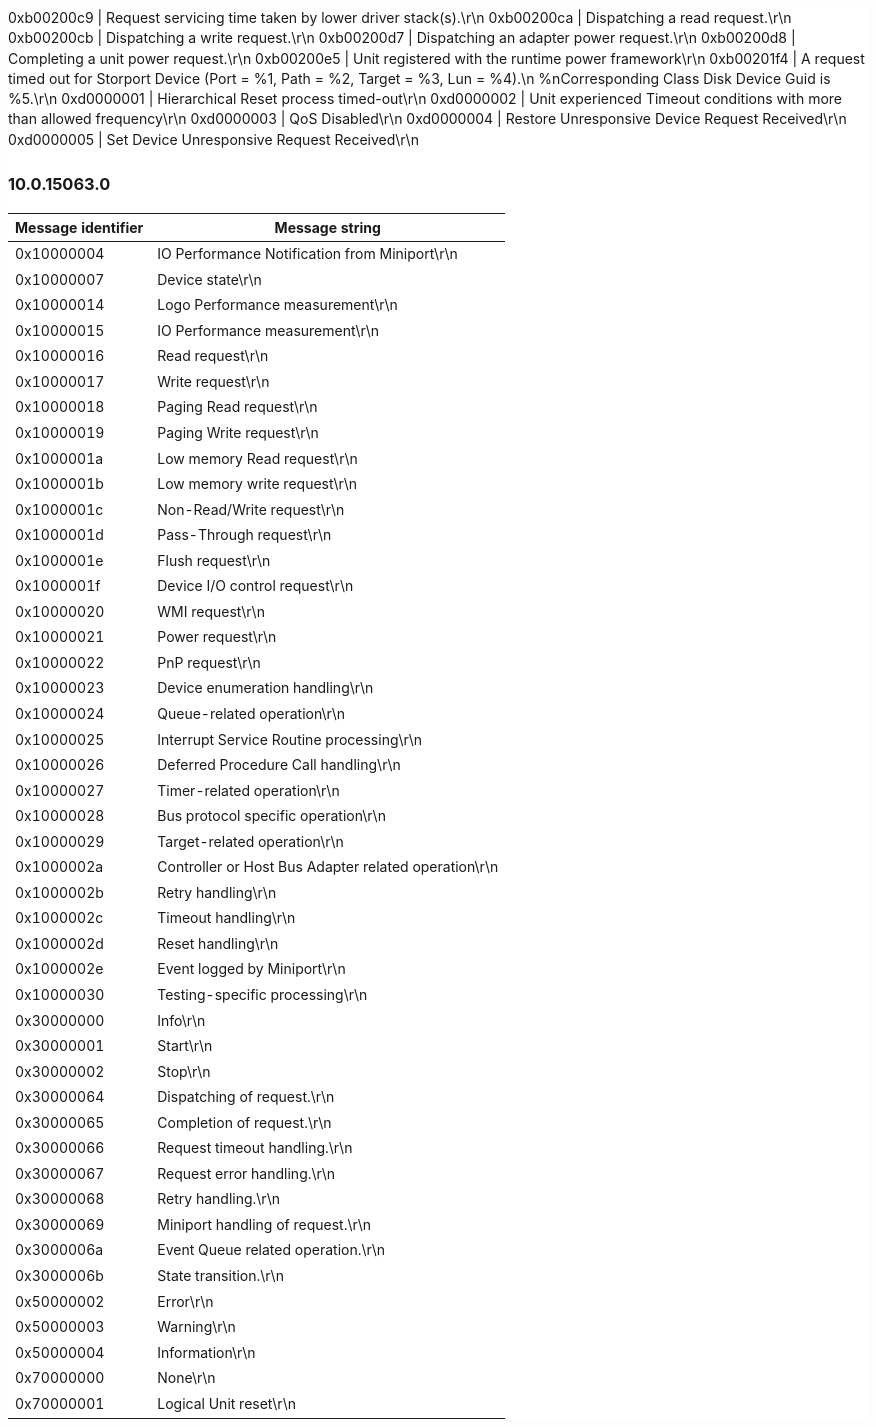 0xb00200c9 | Request servicing time taken by lower driver stack(s).\r\n
0xb00200ca | Dispatching a read request.\r\n
0xb00200cb | Dispatching a write request.\r\n
0xb00200d7 | Dispatching an adapter power request.\r\n
0xb00200d8 | Completing a unit power request.\r\n
0xb00200e5 | Unit registered with the runtime power framework\r\n
0xb00201f4 | A request timed out for Storport Device (Port = %1, Path = %2, Target = %3, Lun = %4).\n                   %nCorresponding Class Disk Device Guid is %5.\r\n
0xd0000001 | Hierarchical Reset process timed-out\r\n
0xd0000002 | Unit experienced Timeout conditions with more than allowed frequency\r\n
0xd0000003 | QoS Disabled\r\n
0xd0000004 | Restore Unresponsive Device Request Received\r\n
0xd0000005 | Set Device Unresponsive Request Received\r\n

### 10.0.15063.0

Message identifier | Message string
--- | ---
0x10000004 | IO Performance Notification from Miniport\r\n
0x10000007 | Device state\r\n
0x10000014 | Logo Performance measurement\r\n
0x10000015 | IO Performance measurement\r\n
0x10000016 | Read request\r\n
0x10000017 | Write request\r\n
0x10000018 | Paging Read request\r\n
0x10000019 | Paging Write request\r\n
0x1000001a | Low memory Read request\r\n
0x1000001b | Low memory write request\r\n
0x1000001c | Non-Read/Write request\r\n
0x1000001d | Pass-Through request\r\n
0x1000001e | Flush request\r\n
0x1000001f | Device I/O control request\r\n
0x10000020 | WMI request\r\n
0x10000021 | Power request\r\n
0x10000022 | PnP request\r\n
0x10000023 | Device enumeration handling\r\n
0x10000024 | Queue-related operation\r\n
0x10000025 | Interrupt Service Routine processing\r\n
0x10000026 | Deferred Procedure Call handling\r\n
0x10000027 | Timer-related operation\r\n
0x10000028 | Bus protocol specific operation\r\n
0x10000029 | Target-related operation\r\n
0x1000002a | Controller or Host Bus Adapter related operation\r\n
0x1000002b | Retry handling\r\n
0x1000002c | Timeout handling\r\n
0x1000002d | Reset handling\r\n
0x1000002e | Event logged by Miniport\r\n
0x10000030 | Testing-specific processing\r\n
0x30000000 | Info\r\n
0x30000001 | Start\r\n
0x30000002 | Stop\r\n
0x30000064 | Dispatching of request.\r\n
0x30000065 | Completion of request.\r\n
0x30000066 | Request timeout handling.\r\n
0x30000067 | Request error handling.\r\n
0x30000068 | Retry handling.\r\n
0x30000069 | Miniport handling of request.\r\n
0x3000006a | Event Queue related operation.\r\n
0x3000006b | State transition.\r\n
0x50000002 | Error\r\n
0x50000003 | Warning\r\n
0x50000004 | Information\r\n
0x70000000 | None\r\n
0x70000001 | Logical Unit reset\r\n